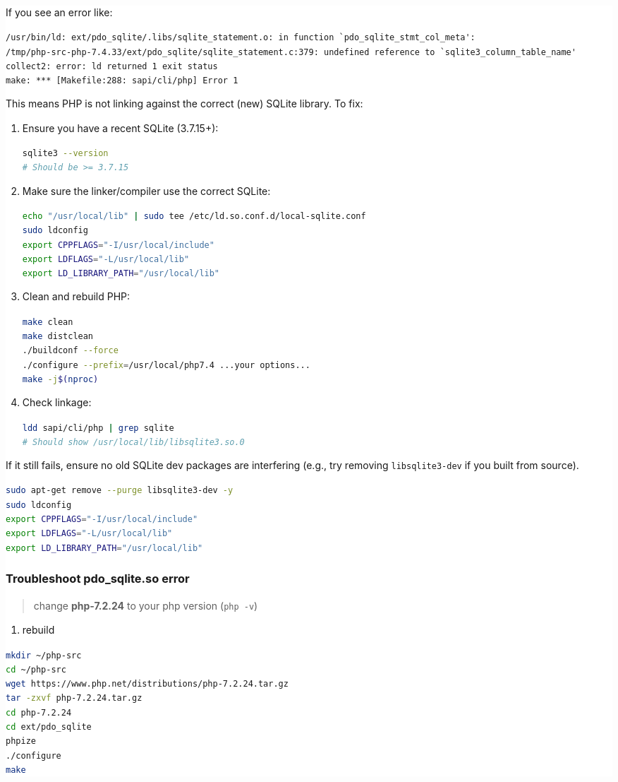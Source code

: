 If you see an error like:

```text
/usr/bin/ld: ext/pdo_sqlite/.libs/sqlite_statement.o: in function `pdo_sqlite_stmt_col_meta':
/tmp/php-src-php-7.4.33/ext/pdo_sqlite/sqlite_statement.c:379: undefined reference to `sqlite3_column_table_name'
collect2: error: ld returned 1 exit status
make: *** [Makefile:288: sapi/cli/php] Error 1
```

This means PHP is not linking against the correct (new) SQLite library. To fix:

1. Ensure you have a recent SQLite (3.7.15+):
   ```bash
   sqlite3 --version
   # Should be >= 3.7.15
   ```
2. Make sure the linker/compiler use the correct SQLite:
   ```bash
   echo "/usr/local/lib" | sudo tee /etc/ld.so.conf.d/local-sqlite.conf
   sudo ldconfig
   export CPPFLAGS="-I/usr/local/include"
   export LDFLAGS="-L/usr/local/lib"
   export LD_LIBRARY_PATH="/usr/local/lib"
   ```
3. Clean and rebuild PHP:
   ```bash
   make clean
   make distclean
   ./buildconf --force
   ./configure --prefix=/usr/local/php7.4 ...your options...
   make -j$(nproc)
   ```
4. Check linkage:
   ```bash
   ldd sapi/cli/php | grep sqlite
   # Should show /usr/local/lib/libsqlite3.so.0
   ```

If it still fails, ensure no old SQLite dev packages are interfering (e.g., try removing `libsqlite3-dev` if you built from source).

```bash
sudo apt-get remove --purge libsqlite3-dev -y
sudo ldconfig
export CPPFLAGS="-I/usr/local/include"
export LDFLAGS="-L/usr/local/lib"
export LD_LIBRARY_PATH="/usr/local/lib"
```

### Troubleshoot pdo_sqlite.so error

> change **php-7.2.24** to your php version (`php -v`)

1. rebuild

```bash
mkdir ~/php-src
cd ~/php-src
wget https://www.php.net/distributions/php-7.2.24.tar.gz
tar -zxvf php-7.2.24.tar.gz
cd php-7.2.24
cd ext/pdo_sqlite
phpize
./configure
make
```
